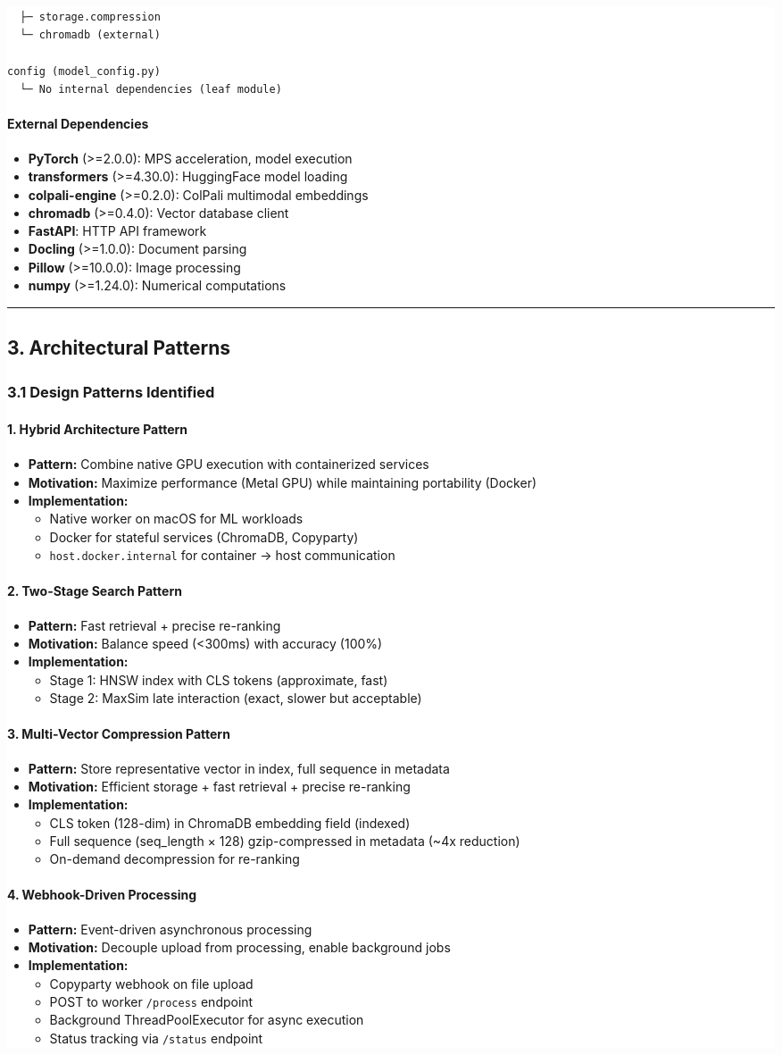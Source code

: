```
  ├─ storage.compression
  └─ chromadb (external)

config (model_config.py)
  └─ No internal dependencies (leaf module)
```

#### **External Dependencies**
- **PyTorch** (>=2.0.0): MPS acceleration, model execution
- **transformers** (>=4.30.0): HuggingFace model loading
- **colpali-engine** (>=0.2.0): ColPali multimodal embeddings
- **chromadb** (>=0.4.0): Vector database client
- **FastAPI**: HTTP API framework
- **Docling** (>=1.0.0): Document parsing
- **Pillow** (>=10.0.0): Image processing
- **numpy** (>=1.24.0): Numerical computations

---

## 3. Architectural Patterns

### 3.1 Design Patterns Identified

#### **1. Hybrid Architecture Pattern**
- **Pattern:** Combine native GPU execution with containerized services
- **Motivation:** Maximize performance (Metal GPU) while maintaining portability (Docker)
- **Implementation:**
  - Native worker on macOS for ML workloads
  - Docker for stateful services (ChromaDB, Copyparty)
  - `host.docker.internal` for container → host communication

#### **2. Two-Stage Search Pattern**
- **Pattern:** Fast retrieval + precise re-ranking
- **Motivation:** Balance speed (<300ms) with accuracy (100%)
- **Implementation:**
  - Stage 1: HNSW index with CLS tokens (approximate, fast)
  - Stage 2: MaxSim late interaction (exact, slower but acceptable)

#### **3. Multi-Vector Compression Pattern**
- **Pattern:** Store representative vector in index, full sequence in metadata
- **Motivation:** Efficient storage + fast retrieval + precise re-ranking
- **Implementation:**
  - CLS token (128-dim) in ChromaDB embedding field (indexed)
  - Full sequence (seq_length × 128) gzip-compressed in metadata (~4x reduction)
  - On-demand decompression for re-ranking

#### **4. Webhook-Driven Processing**
- **Pattern:** Event-driven asynchronous processing
- **Motivation:** Decouple upload from processing, enable background jobs
- **Implementation:**
  - Copyparty webhook on file upload
  - POST to worker `/process` endpoint
  - Background ThreadPoolExecutor for async execution
  - Status tracking via `/status` endpoint
